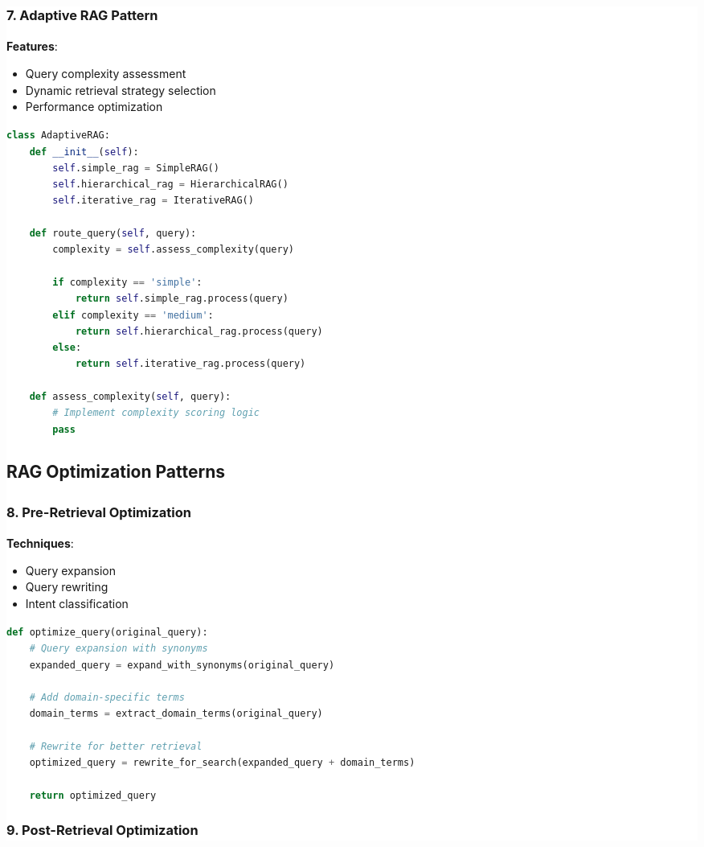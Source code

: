 ### 7. Adaptive RAG Pattern

**Features**:
- Query complexity assessment
- Dynamic retrieval strategy selection
- Performance optimization

```python
class AdaptiveRAG:
    def __init__(self):
        self.simple_rag = SimpleRAG()
        self.hierarchical_rag = HierarchicalRAG()
        self.iterative_rag = IterativeRAG()
    
    def route_query(self, query):
        complexity = self.assess_complexity(query)
        
        if complexity == 'simple':
            return self.simple_rag.process(query)
        elif complexity == 'medium':
            return self.hierarchical_rag.process(query)
        else:
            return self.iterative_rag.process(query)
    
    def assess_complexity(self, query):
        # Implement complexity scoring logic
        pass
```

## RAG Optimization Patterns

### 8. Pre-Retrieval Optimization

**Techniques**:
- Query expansion
- Query rewriting
- Intent classification

```python
def optimize_query(original_query):
    # Query expansion with synonyms
    expanded_query = expand_with_synonyms(original_query)
    
    # Add domain-specific terms
    domain_terms = extract_domain_terms(original_query)
    
    # Rewrite for better retrieval
    optimized_query = rewrite_for_search(expanded_query + domain_terms)
    
    return optimized_query
```

### 9. Post-Retrieval Optimization
